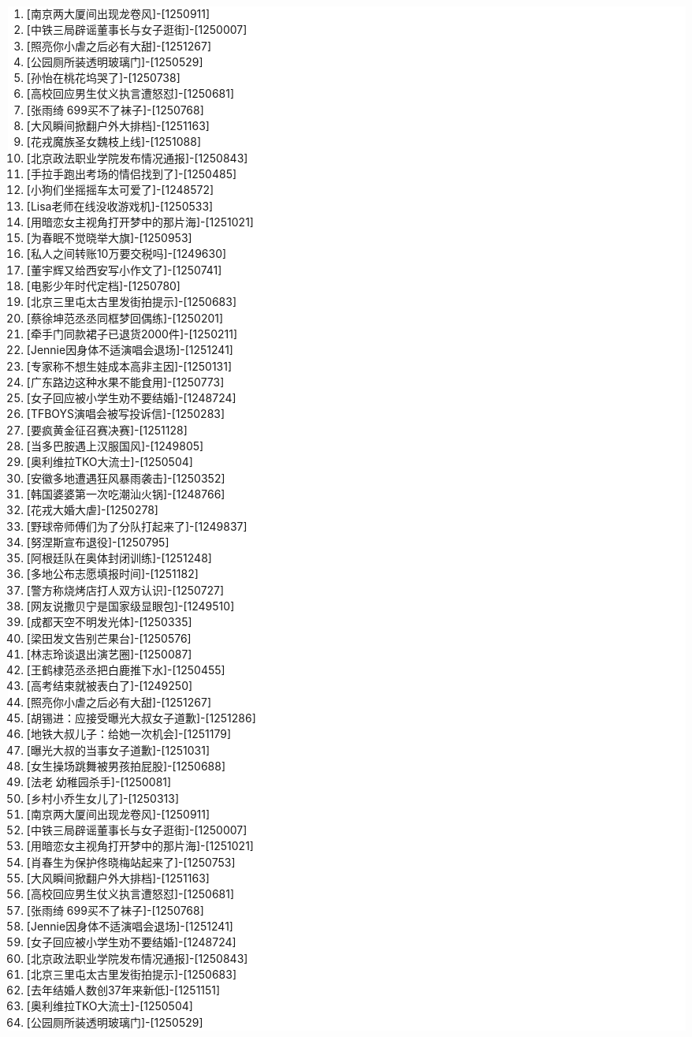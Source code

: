 1. [南京两大厦间出现龙卷风]-[1250911]
1. [中铁三局辟谣董事长与女子逛街]-[1250007]
1. [照亮你小虐之后必有大甜]-[1251267]
1. [公园厕所装透明玻璃门]-[1250529]
1. [孙怡在桃花坞哭了]-[1250738]
1. [高校回应男生仗义执言遭怒怼]-[1250681]
1. [张雨绮 699买不了袜子]-[1250768]
1. [大风瞬间掀翻户外大排档]-[1251163]
1. [花戎魔族圣女魏枝上线]-[1251088]
1. [北京政法职业学院发布情况通报]-[1250843]
1. [手拉手跑出考场的情侣找到了]-[1250485]
1. [小狗们坐摇摇车太可爱了]-[1248572]
1. [Lisa老师在线没收游戏机]-[1250533]
1. [用暗恋女主视角打开梦中的那片海]-[1251021]
1. [为春眠不觉晓举大旗]-[1250953]
1. [私人之间转账10万要交税吗]-[1249630]
1. [董宇辉又给西安写小作文了]-[1250741]
1. [电影少年时代定档]-[1250780]
1. [北京三里屯太古里发街拍提示]-[1250683]
1. [蔡徐坤范丞丞同框梦回偶练]-[1250201]
1. [牵手门同款裙子已退货2000件]-[1250211]
1. [Jennie因身体不适演唱会退场]-[1251241]
1. [专家称不想生娃成本高非主因]-[1250131]
1. [广东路边这种水果不能食用]-[1250773]
1. [女子回应被小学生劝不要结婚]-[1248724]
1. [TFBOYS演唱会被写投诉信]-[1250283]
1. [要疯黄金征召赛决赛]-[1251128]
1. [当多巴胺遇上汉服国风]-[1249805]
1. [奥利维拉TKO大流士]-[1250504]
1. [安徽多地遭遇狂风暴雨袭击]-[1250352]
1. [韩国婆婆第一次吃潮汕火锅]-[1248766]
1. [花戎大婚大虐]-[1250278]
1. [野球帝师傅们为了分队打起来了]-[1249837]
1. [努涅斯宣布退役]-[1250795]
1. [阿根廷队在奥体封闭训练]-[1251248]
1. [多地公布志愿填报时间]-[1251182]
1. [警方称烧烤店打人双方认识]-[1250727]
1. [网友说撒贝宁是国家级显眼包]-[1249510]
1. [成都天空不明发光体]-[1250335]
1. [梁田发文告别芒果台]-[1250576]
1. [林志玲谈退出演艺圈]-[1250087]
1. [王鹤棣范丞丞把白鹿推下水]-[1250455]
1. [高考结束就被表白了]-[1249250]
1. [照亮你小虐之后必有大甜]-[1251267]
1. [胡锡进：应接受曝光大叔女子道歉]-[1251286]
1. [地铁大叔儿子：给她一次机会]-[1251179]
1. [曝光大叔的当事女子道歉]-[1251031]
1. [女生操场跳舞被男孩拍屁股]-[1250688]
1. [法老 幼稚园杀手]-[1250081]
1. [乡村小乔生女儿了]-[1250313]
1. [南京两大厦间出现龙卷风]-[1250911]
1. [中铁三局辟谣董事长与女子逛街]-[1250007]
1. [用暗恋女主视角打开梦中的那片海]-[1251021]
1. [肖春生为保护佟晓梅站起来了]-[1250753]
1. [大风瞬间掀翻户外大排档]-[1251163]
1. [高校回应男生仗义执言遭怒怼]-[1250681]
1. [张雨绮 699买不了袜子]-[1250768]
1. [Jennie因身体不适演唱会退场]-[1251241]
1. [女子回应被小学生劝不要结婚]-[1248724]
1. [北京政法职业学院发布情况通报]-[1250843]
1. [北京三里屯太古里发街拍提示]-[1250683]
1. [去年结婚人数创37年来新低]-[1251151]
1. [奥利维拉TKO大流士]-[1250504]
1. [公园厕所装透明玻璃门]-[1250529]